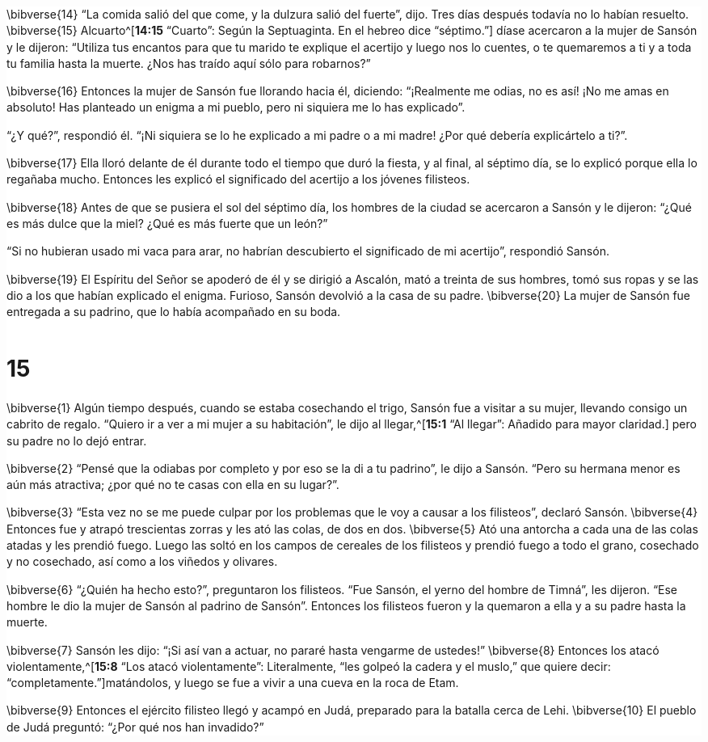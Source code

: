 \bibverse{14} “La comida salió del que come, y la dulzura salió del fuerte”, dijo. Tres días después todavía no lo habían resuelto. \bibverse{15} Alcuarto^[**14:15** “Cuarto”: Según la Septuaginta. En el hebreo dice “séptimo.”] díase acercaron a la mujer de Sansón y le dijeron: “Utiliza tus encantos para que tu marido te explique el acertijo y luego nos lo cuentes, o te quemaremos a ti y a toda tu familia hasta la muerte. ¿Nos has traído aquí sólo para robarnos?” 


\bibverse{16} Entonces la mujer de Sansón fue llorando hacia él, diciendo: “¡Realmente me odias, no es así! ¡No me amas en absoluto! Has planteado un enigma a mi pueblo, pero ni siquiera me lo has explicado”. 

“¿Y qué?”, respondió él. “¡Ni siquiera se lo he explicado a mi padre o a mi madre! ¿Por qué debería explicártelo a ti?”. 

\bibverse{17} Ella lloró delante de él durante todo el tiempo que duró la fiesta, y al final, al séptimo día, se lo explicó porque ella lo regañaba mucho. Entonces les explicó el significado del acertijo a los jóvenes filisteos. 

\bibverse{18} Antes de que se pusiera el sol del séptimo día, los hombres de la ciudad se acercaron a Sansón y le dijeron: “¿Qué es más dulce que la miel? ¿Qué es más fuerte que un león?” 

“Si no hubieran usado mi vaca para arar, no habrían descubierto el significado de mi acertijo”, respondió Sansón. 

\bibverse{19} El Espíritu del Señor se apoderó de él y se dirigió a Ascalón, mató a treinta de sus hombres, tomó sus ropas y se las dio a los que habían explicado el enigma. Furioso, Sansón devolvió a la casa de su padre. \bibverse{20} La mujer de Sansón fue entregada a su padrino, que lo había acompañado en su boda. 

# 15 
\bibverse{1} Algún tiempo después, cuando se estaba cosechando el trigo, Sansón fue a visitar a su mujer, llevando consigo un cabrito de regalo. “Quiero ir a ver a mi mujer a su habitación”, le dijo al llegar,^[**15:1** “Al llegar”: Añadido para mayor claridad.] pero su padre no lo dejó entrar. 


\bibverse{2} “Pensé que la odiabas por completo y por eso se la di a tu padrino”, le dijo a Sansón. “Pero su hermana menor es aún más atractiva; ¿por qué no te casas con ella en su lugar?”. 

\bibverse{3} “Esta vez no se me puede culpar por los problemas que le voy a causar a los filisteos”, declaró Sansón. \bibverse{4} Entonces fue y atrapó trescientas zorras y les ató las colas, de dos en dos. \bibverse{5} Ató una antorcha a cada una de las colas atadas y les prendió fuego. Luego las soltó en los campos de cereales de los filisteos y prendió fuego a todo el grano, cosechado y no cosechado, así como a los viñedos y olivares. 

\bibverse{6} “¿Quién ha hecho esto?”, preguntaron los filisteos. “Fue Sansón, el yerno del hombre de Timná”, les dijeron. “Ese hombre le dio la mujer de Sansón al padrino de Sansón”. Entonces los filisteos fueron y la quemaron a ella y a su padre hasta la muerte. 

\bibverse{7} Sansón les dijo: “¡Si así van a actuar, no pararé hasta vengarme de ustedes!” \bibverse{8} Entonces los atacó violentamente,^[**15:8** “Los atacó violentamente”: Literalmente, “les golpeó la cadera y el muslo,” que quiere decir: “completamente.”]matándolos, y luego se fue a vivir a una cueva en la roca de Etam. 


\bibverse{9} Entonces el ejército filisteo llegó y acampó en Judá, preparado para la batalla cerca de Lehi. \bibverse{10} El pueblo de Judá preguntó: “¿Por qué nos han invadido?” 
